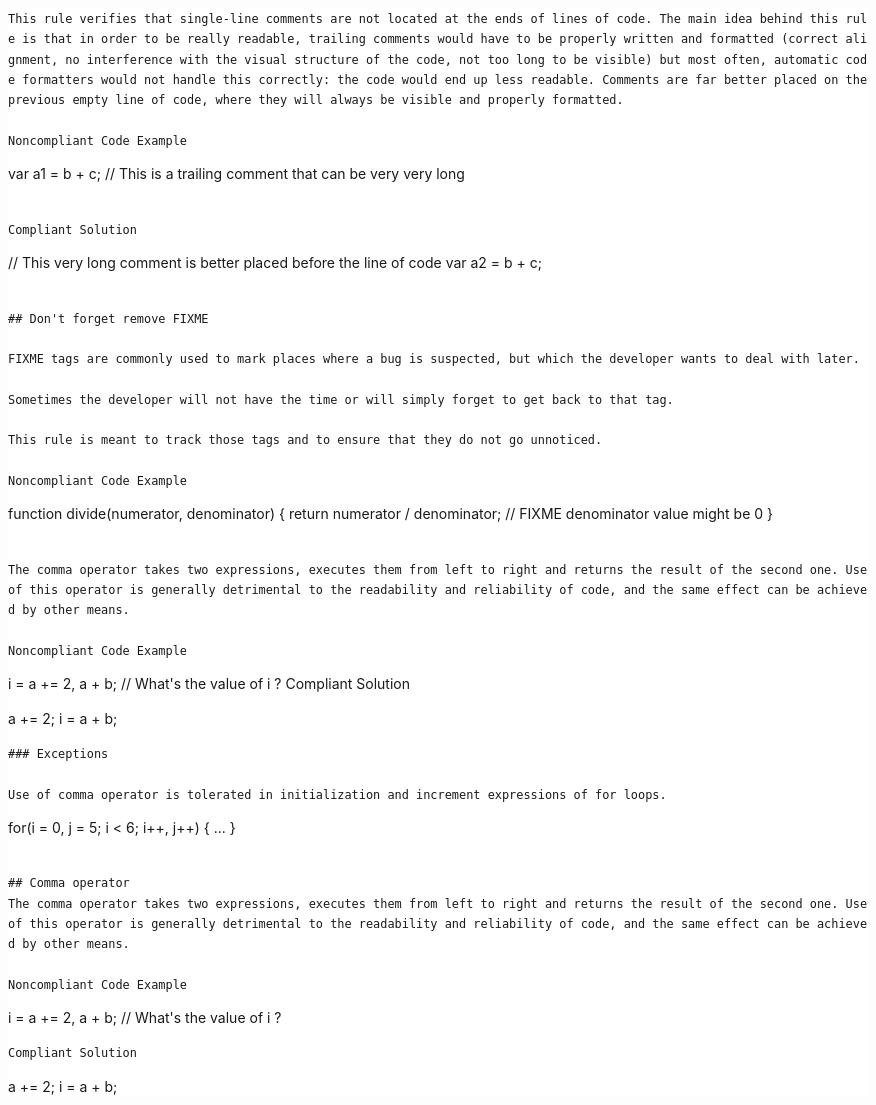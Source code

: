 ```
This rule verifies that single-line comments are not located at the ends of lines of code. The main idea behind this rule is that in order to be really readable, trailing comments would have to be properly written and formatted (correct alignment, no interference with the visual structure of the code, not too long to be visible) but most often, automatic code formatters would not handle this correctly: the code would end up less readable. Comments are far better placed on the previous empty line of code, where they will always be visible and properly formatted.

Noncompliant Code Example
```
var a1 = b + c; // This is a trailing comment that can be very very long
```

Compliant Solution
```
// This very long comment is better placed before the line of code
var a2 = b + c;
```

## Don't forget remove FIXME

FIXME tags are commonly used to mark places where a bug is suspected, but which the developer wants to deal with later.

Sometimes the developer will not have the time or will simply forget to get back to that tag.

This rule is meant to track those tags and to ensure that they do not go unnoticed.

Noncompliant Code Example
```
function divide(numerator, denominator) {
  return numerator / denominator;              // FIXME denominator value might be  0
}
```

The comma operator takes two expressions, executes them from left to right and returns the result of the second one. Use of this operator is generally detrimental to the readability and reliability of code, and the same effect can be achieved by other means.

Noncompliant Code Example
```
i = a += 2, a + b;  // What's the value of i ?
Compliant Solution

a +=  2;
i = a + b;
```
### Exceptions

Use of comma operator is tolerated in initialization and increment expressions of for loops.
```
for(i = 0, j = 5; i < 6; i++, j++) { ... }
```

## Comma operator
The comma operator takes two expressions, executes them from left to right and returns the result of the second one. Use of this operator is generally detrimental to the readability and reliability of code, and the same effect can be achieved by other means.

Noncompliant Code Example
```
i = a += 2, a + b;  // What's the value of i ?
```
Compliant Solution
```
a +=  2;
i = a + b;